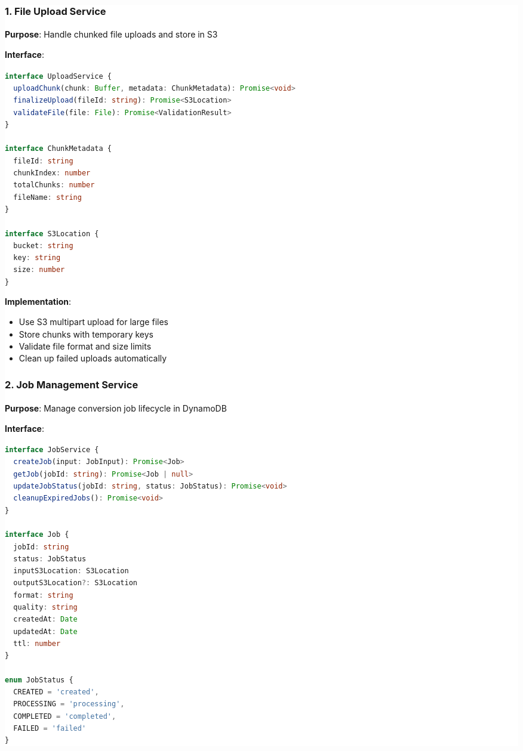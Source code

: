 ### 1. File Upload Service

**Purpose**: Handle chunked file uploads and store in S3

**Interface**:
```typescript
interface UploadService {
  uploadChunk(chunk: Buffer, metadata: ChunkMetadata): Promise<void>
  finalizeUpload(fileId: string): Promise<S3Location>
  validateFile(file: File): Promise<ValidationResult>
}

interface ChunkMetadata {
  fileId: string
  chunkIndex: number
  totalChunks: number
  fileName: string
}

interface S3Location {
  bucket: string
  key: string
  size: number
}
```

**Implementation**:
- Use S3 multipart upload for large files
- Store chunks with temporary keys
- Validate file format and size limits
- Clean up failed uploads automatically

### 2. Job Management Service

**Purpose**: Manage conversion job lifecycle in DynamoDB

**Interface**:
```typescript
interface JobService {
  createJob(input: JobInput): Promise<Job>
  getJob(jobId: string): Promise<Job | null>
  updateJobStatus(jobId: string, status: JobStatus): Promise<void>
  cleanupExpiredJobs(): Promise<void>
}

interface Job {
  jobId: string
  status: JobStatus
  inputS3Location: S3Location
  outputS3Location?: S3Location
  format: string
  quality: string
  createdAt: Date
  updatedAt: Date
  ttl: number
}

enum JobStatus {
  CREATED = 'created',
  PROCESSING = 'processing', 
  COMPLETED = 'completed',
  FAILED = 'failed'
}
```
